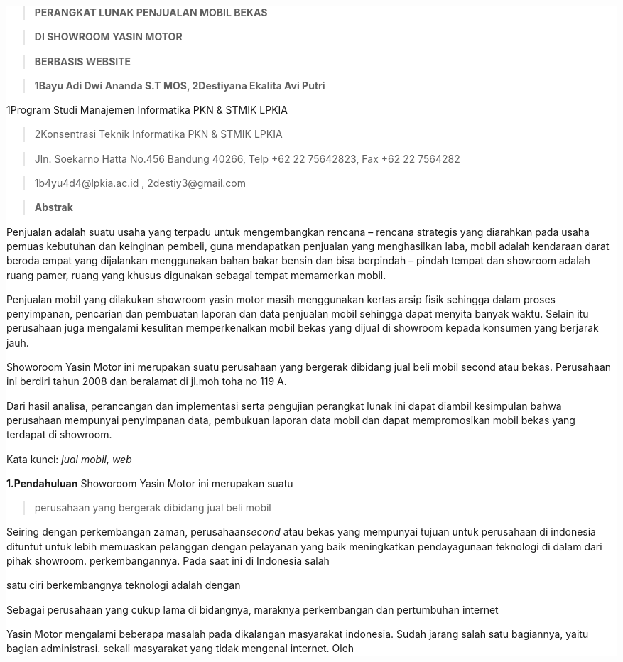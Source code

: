>   **PERANGKAT LUNAK PENJUALAN MOBIL BEKAS**

>   **DI SHOWROOM YASIN MOTOR**

>   **BERBASIS WEBSITE**

>   **1Bayu Adi Dwi Ananda S.T MOS, 2Destiyana Ekalita Avi Putri**

1Program Studi Manajemen Informatika PKN & STMIK LPKIA

>   2Konsentrasi Teknik Informatika PKN & STMIK LPKIA

>   Jln. Soekarno Hatta No.456 Bandung 40266, Telp +62 22 75642823, Fax +62 22
>   7564282

>   1b4yu4d4\@lpkia.ac.id , 2destiy3\@gmail.com

>   **Abstrak**

Penjualan adalah suatu usaha yang terpadu untuk mengembangkan rencana – rencana
strategis yang diarahkan pada usaha pemuas kebutuhan dan keinginan pembeli, guna
mendapatkan penjualan yang menghasilkan laba, mobil adalah kendaraan darat
beroda empat yang dijalankan menggunakan bahan bakar bensin dan bisa berpindah –
pindah tempat dan showroom adalah ruang pamer, ruang yang khusus digunakan
sebagai tempat memamerkan mobil.

Penjualan mobil yang dilakukan showroom yasin motor masih menggunakan kertas
arsip fisik sehingga dalam proses penyimpanan, pencarian dan pembuatan laporan
dan data penjualan mobil sehingga dapat menyita banyak waktu. Selain itu
perusahaan juga mengalami kesulitan memperkenalkan mobil bekas yang dijual di
showroom kepada konsumen yang berjarak jauh.

Showoroom Yasin Motor ini merupakan suatu perusahaan yang bergerak dibidang jual
beli mobil second atau bekas. Perusahaan ini berdiri tahun 2008 dan beralamat di
jl.moh toha no 119 A.

Dari hasil analisa, perancangan dan implementasi serta pengujian perangkat lunak
ini dapat diambil kesimpulan bahwa perusahaan mempunyai penyimpanan data,
pembukuan laporan data mobil dan dapat mempromosikan mobil bekas yang terdapat
di showroom.

Kata kunci: *jual mobil, web*

**1.Pendahuluan** Showoroom Yasin Motor ini merupakan suatu

>   perusahaan yang bergerak dibidang jual beli mobil

Seiring dengan perkembangan zaman, perusahaan*second* atau bekas yang mempunyai
tujuan untuk perusahaan di indonesia dituntut untuk lebih memuaskan pelanggan
dengan pelayanan yang baik meningkatkan pendayagunaan teknologi di dalam dari
pihak showroom. perkembangannya. Pada saat ini di Indonesia salah

satu ciri berkembangnya teknologi adalah dengan

Sebagai perusahaan yang cukup lama di bidangnya, maraknya perkembangan dan
pertumbuhan internet

Yasin Motor mengalami beberapa masalah pada dikalangan masyarakat indonesia.
Sudah jarang salah satu bagiannya, yaitu bagian administrasi. sekali masyarakat
yang tidak mengenal internet. Oleh
